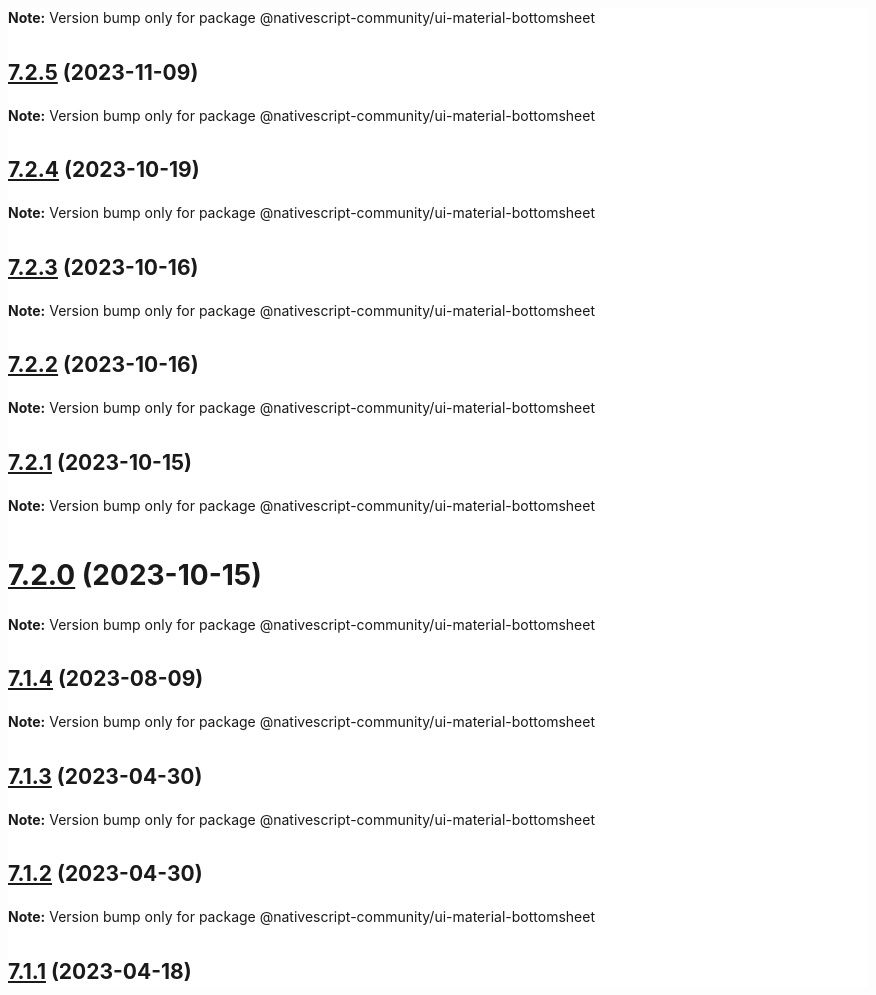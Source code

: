 **Note:** Version bump only for package @nativescript-community/ui-material-bottomsheet

## [7.2.5](https://github.com/nativescript-community/ui-material-components/compare/v7.2.4...v7.2.5) (2023-11-09)

**Note:** Version bump only for package @nativescript-community/ui-material-bottomsheet

## [7.2.4](https://github.com/nativescript-community/ui-material-components/compare/v7.2.3...v7.2.4) (2023-10-19)

**Note:** Version bump only for package @nativescript-community/ui-material-bottomsheet

## [7.2.3](https://github.com/nativescript-community/ui-material-components/compare/v7.2.2...v7.2.3) (2023-10-16)

**Note:** Version bump only for package @nativescript-community/ui-material-bottomsheet

## [7.2.2](https://github.com/nativescript-community/ui-material-components/compare/v7.2.1...v7.2.2) (2023-10-16)

**Note:** Version bump only for package @nativescript-community/ui-material-bottomsheet

## [7.2.1](https://github.com/nativescript-community/ui-material-components/compare/v7.2.0...v7.2.1) (2023-10-15)

**Note:** Version bump only for package @nativescript-community/ui-material-bottomsheet

# [7.2.0](https://github.com/nativescript-community/ui-material-components/compare/v7.1.4...v7.2.0) (2023-10-15)

**Note:** Version bump only for package @nativescript-community/ui-material-bottomsheet

## [7.1.4](https://github.com/nativescript-community/ui-material-components/compare/v7.1.3...v7.1.4) (2023-08-09)

**Note:** Version bump only for package @nativescript-community/ui-material-bottomsheet

## [7.1.3](https://github.com/nativescript-community/ui-material-components/compare/v7.1.2...v7.1.3) (2023-04-30)

**Note:** Version bump only for package @nativescript-community/ui-material-bottomsheet

## [7.1.2](https://github.com/nativescript-community/ui-material-components/compare/v7.1.1...v7.1.2) (2023-04-30)

**Note:** Version bump only for package @nativescript-community/ui-material-bottomsheet

## [7.1.1](https://github.com/nativescript-community/ui-material-components/compare/v7.1.0...v7.1.1) (2023-04-18)
